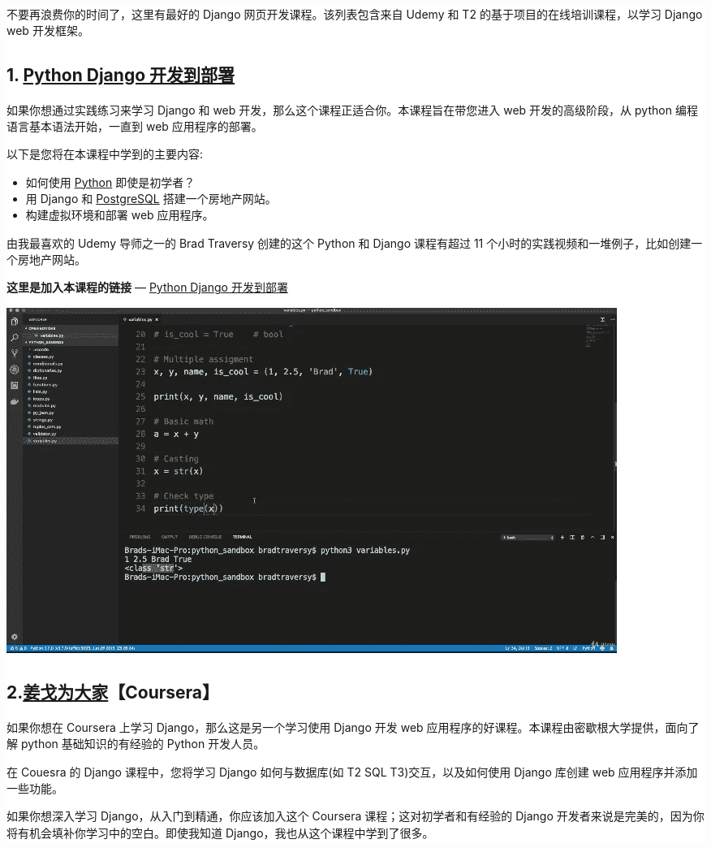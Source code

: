 不要再浪费你的时间了，这里有最好的 Django 网页开发课程。该列表包含来自 Udemy 和 T2 的基于项目的在线培训课程，以学习 Django web 开发框架。

## 1. [Python Django 开发到部署](https://click.linksynergy.com/deeplink?id=JVFxdTr9V80&mid=39197&murl=https%3A%2F%2Fwww.udemy.com%2Fcourse%2Fpython-django-dev-to-deployment%2F)

如果你想通过实践练习来学习 Django 和 web 开发，那么这个课程正适合你。本课程旨在带您进入 web 开发的高级阶段，从 python 编程语言基本语法开始，一直到 web 应用程序的部署。

以下是您将在本课程中学到的主要内容:

*   如何使用 [Python](/swlh/5-free-python-courses-for-beginners-to-learn-online-e1ca90687caf) 即使是初学者？
*   用 Django 和 [PostgreSQL](https://javarevisited.blogspot.com/2020/02/top-5-courses-to-learn-postgresql-in.html) 搭建一个房地产网站。
*   构建虚拟环境和部署 web 应用程序。

由我最喜欢的 Udemy 导师之一的 Brad Traversy 创建的这个 Python 和 Django 课程有超过 11 个小时的实践视频和一堆例子，比如创建一个房地产网站。

**这里是加入本课程的链接** — [Python Django 开发到部署](https://click.linksynergy.com/deeplink?id=JVFxdTr9V80&mid=39197&murl=https%3A%2F%2Fwww.udemy.com%2Fcourse%2Fpython-django-dev-to-deployment%2F)

[![](img/e63a413c83cd332f761253826c8908ea.png)](https://click.linksynergy.com/deeplink?id=JVFxdTr9V80&mid=39197&murl=https%3A%2F%2Fwww.udemy.com%2Fcourse%2Fpython-django-dev-to-deployment%2F)

## 2.[姜戈为大家](https://coursera.pxf.io/c/3294490/1164545/14726?u=https%3A%2F%2Fwww.coursera.org%2Fspecializations%2Fdjango)【Coursera】

如果你想在 Coursera 上学习 Django，那么这是另一个学习使用 Django 开发 web 应用程序的好课程。本课程由密歇根大学提供，面向了解 python 基础知识的有经验的 Python 开发人员。

在 Couesra 的 Django 课程中，您将学习 Django 如何与数据库(如 T2 SQL T3)交互，以及如何使用 Django 库创建 web 应用程序并添加一些功能。

如果你想深入学习 Django，从入门到精通，你应该加入这个 Coursera 课程；这对初学者和有经验的 Django 开发者来说是完美的，因为你将有机会填补你学习中的空白。即使我知道 Django，我也从这个课程中学到了很多。
